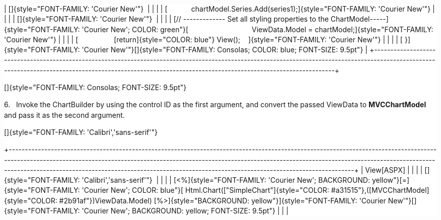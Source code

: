 | []{style="FONT-FAMILY: 'Courier New'"}                                                                                                                                                                                                                       |
|                                                                                                                                                                                                                                                              |
| [            chartModel.Series.Add(series1);]{style="FONT-FAMILY: 'Courier New'"}                                                                                                                                                                            |
|                                                                                                                                                                                                                                                              |
| []{style="FONT-FAMILY: 'Courier New'"}                                                                                                                                                                                                                       |
|                                                                                                                                                                                                                                                              |
| [// \-\-\-\-\-\-\-\-\-\-\-\-- Set all styling properties to the ChartModel\-\-\-\--]{style="FONT-FAMILY: 'Courier New'; COLOR: green"}[                                ViewData.Model = chartModel;]{style="FONT-FAMILY: 'Courier New'"}                     |
|                                                                                                                                                                                                                                                              |
| [                  [return]{style="COLOR: blue"} View();    ]{style="FONT-FAMILY: 'Courier New'"}                                                                                                                                                            |
|                                                                                                                                                                                                                                                              |
| [ }]{style="FONT-FAMILY: 'Courier New'"}[]{style="FONT-FAMILY: Consolas; COLOR: blue; FONT-SIZE: 9.5pt"}                                                                                                                                                     |
+--------------------------------------------------------------------------------------------------------------------------------------------------------------------------------------------------------------------------------------------------------------+

[]{style="FONT-FAMILY: Consolas; FONT-SIZE: 9.5pt"} 

6.   Invoke the ChartBuilder by using the control ID as the first argument, and convert the passed ViewData to **MVCChartModel** and pass it as the second argument.

[]{style="FONT-FAMILY: 'Calibri','sans-serif'"} 

+-------------------------------------------------------------------------------------------------------------------------------------------------------------------------------------------------------------------------------------------------------------------------------------------------------------------------------------------------------------------------------------+
| View\[ASPX\]                                                                                                                                                                                                                                                                                                                                                                        |
|                                                                                                                                                                                                                                                                                                                                                                                     |
| []{style="FONT-FAMILY: 'Calibri','sans-serif'"}                                                                                                                                                                                                                                                                                                                                     |
|                                                                                                                                                                                                                                                                                                                                                                                     |
| [\<%]{style="FONT-FAMILY: 'Courier New'; BACKGROUND: yellow"}[=]{style="FONT-FAMILY: 'Courier New'; COLOR: blue"}[ Html.Chart([\"SimpleChart\"]{style="COLOR: #a31515"},([MVCChartModel]{style="COLOR: #2b91af"})ViewData.Model) [%\>]{style="BACKGROUND: yellow"}]{style="FONT-FAMILY: 'Courier New'"}[]{style="FONT-FAMILY: 'Courier New'; BACKGROUND: yellow; FONT-SIZE: 9.5pt"} |
|                                                                                                                                                                                                                                                                                                                                                                                     |